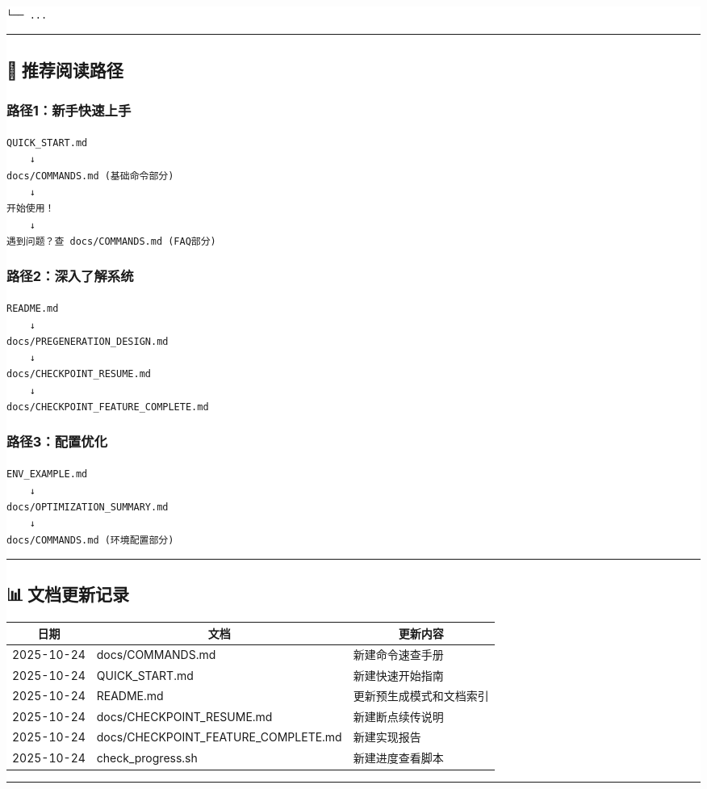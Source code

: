 ```
└── ...
```

---

## 🎯 推荐阅读路径

### 路径1：新手快速上手

```
QUICK_START.md
    ↓
docs/COMMANDS.md (基础命令部分)
    ↓
开始使用！
    ↓
遇到问题？查 docs/COMMANDS.md (FAQ部分)
```

### 路径2：深入了解系统

```
README.md
    ↓
docs/PREGENERATION_DESIGN.md
    ↓
docs/CHECKPOINT_RESUME.md
    ↓
docs/CHECKPOINT_FEATURE_COMPLETE.md
```

### 路径3：配置优化

```
ENV_EXAMPLE.md
    ↓
docs/OPTIMIZATION_SUMMARY.md
    ↓
docs/COMMANDS.md (环境配置部分)
```

---

## 📊 文档更新记录

| 日期 | 文档 | 更新内容 |
|------|------|---------|
| 2025-10-24 | docs/COMMANDS.md | 新建命令速查手册 |
| 2025-10-24 | QUICK_START.md | 新建快速开始指南 |
| 2025-10-24 | README.md | 更新预生成模式和文档索引 |
| 2025-10-24 | docs/CHECKPOINT_RESUME.md | 新建断点续传说明 |
| 2025-10-24 | docs/CHECKPOINT_FEATURE_COMPLETE.md | 新建实现报告 |
| 2025-10-24 | check_progress.sh | 新建进度查看脚本 |

---